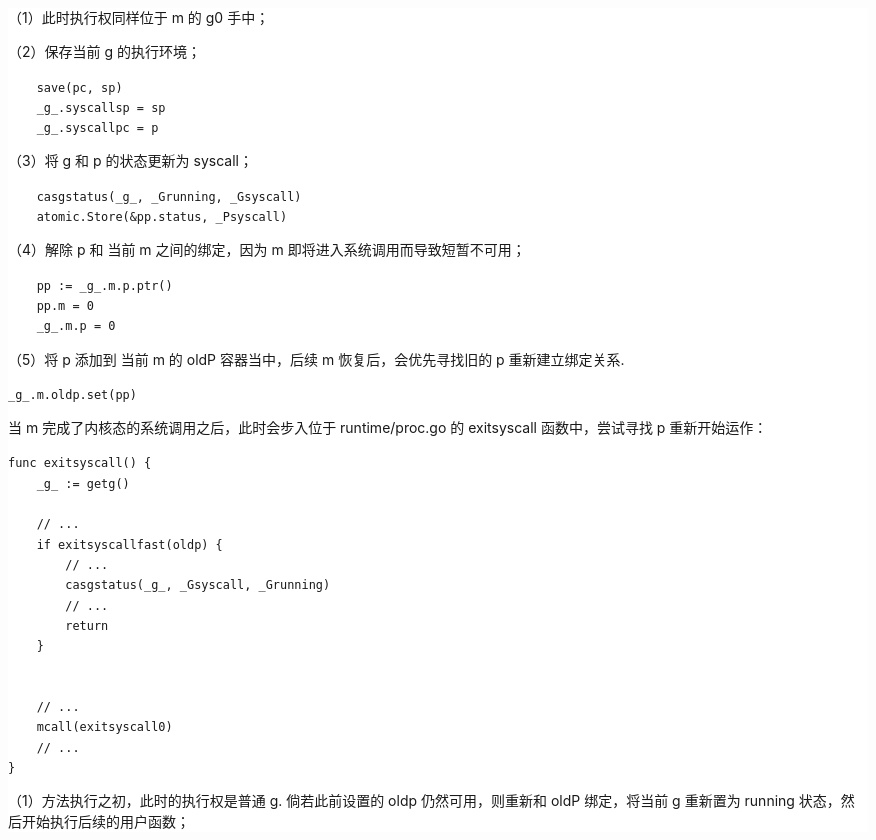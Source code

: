 （1）此时执行权同样位于 m 的 g0 手中；

（2）保存当前 g 的执行环境；

```
    save(pc, sp)
    _g_.syscallsp = sp
    _g_.syscallpc = p

```

（3）将 g 和 p 的状态更新为 syscall；

```
    casgstatus(_g_, _Grunning, _Gsyscall)
    atomic.Store(&pp.status, _Psyscall)

```

（4）解除 p 和 当前 m 之间的绑定，因为 m 即将进入系统调用而导致短暂不可用；

```
    pp := _g_.m.p.ptr()
    pp.m = 0
    _g_.m.p = 0

```

（5）将 p 添加到 当前 m 的 oldP 容器当中，后续 m 恢复后，会优先寻找旧的 p 重新建立绑定关系.

```
_g_.m.oldp.set(pp)

```

当 m 完成了内核态的系统调用之后，此时会步入位于 runtime/proc.go 的 exitsyscall 函数中，尝试寻找 p 重新开始运作：

```
func exitsyscall() {
    _g_ := getg()
    
    // ...
    if exitsyscallfast(oldp) {
        // ...
        casgstatus(_g_, _Gsyscall, _Grunning)
        // ...
        return
    }


    // ...
    mcall(exitsyscall0)
    // ...
}

```

（1）方法执行之初，此时的执行权是普通 g. 倘若此前设置的 oldp 仍然可用，则重新和 oldP 绑定，将当前 g 重新置为 running 状态，然后开始执行后续的用户函数；
